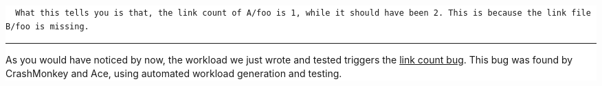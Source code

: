       What this tells you is that, the link count of A/foo is 1, while it should have been 2. This is because the link file B/foo is missing.

___
As you would have noticed by now, the workload we just wrote and tested triggers the [link count bug](../newBugs.md/#bug-7--fsync-of-file-does-not-persist-all-its-names). This bug was found by CrashMonkey and Ace, using automated workload generation and testing.
